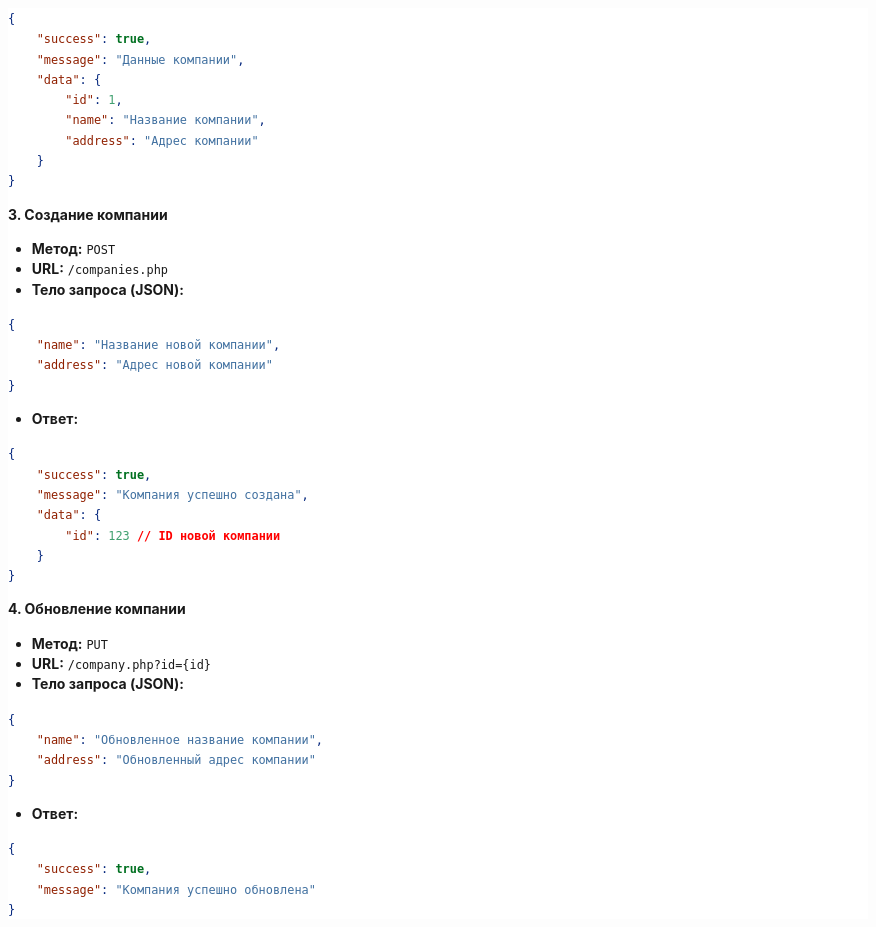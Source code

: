 ```json
{
    "success": true,
    "message": "Данные компании",
    "data": {
        "id": 1,
        "name": "Название компании",
        "address": "Адрес компании"
    }
}
```

**3. Создание компании**

*   **Метод:**  `POST`
*   **URL:**  `/companies.php`
*   **Тело запроса (JSON):**

```json
{
    "name": "Название новой компании",
    "address": "Адрес новой компании"
}
```

*   **Ответ:**

```json
{
    "success": true,
    "message": "Компания успешно создана",
    "data": {
        "id": 123 // ID новой компании
    }
}
```

**4. Обновление компании**

*   **Метод:**  `PUT`
*   **URL:**  `/company.php?id={id}`
*   **Тело запроса (JSON):**

```json
{
    "name": "Обновленное название компании",
    "address": "Обновленный адрес компании"
}
```

*   **Ответ:**

```json
{
    "success": true,
    "message": "Компания успешно обновлена"
}
```
